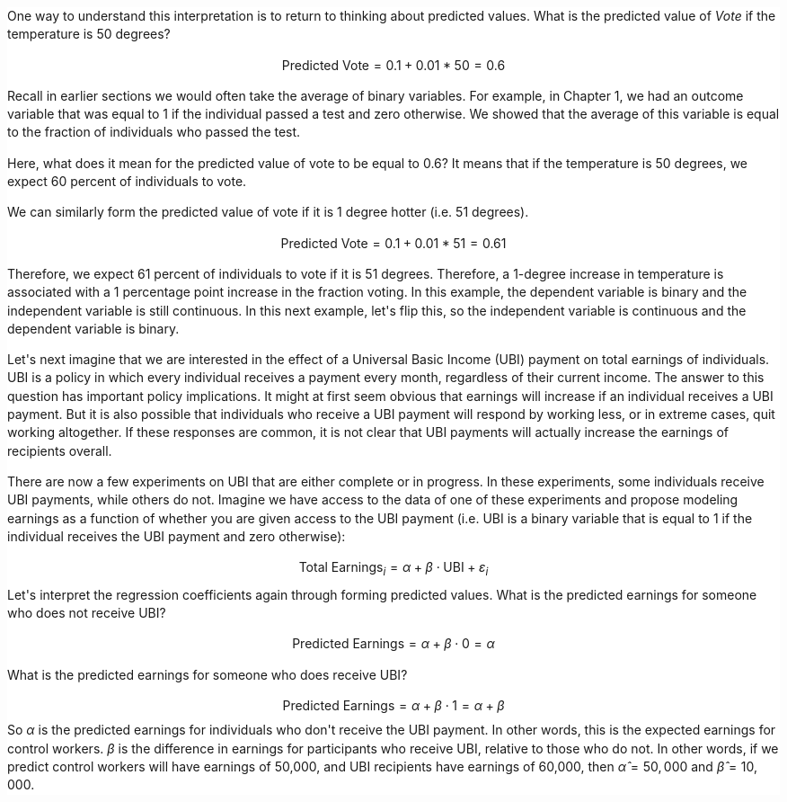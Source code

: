 One way to understand this interpretation is to return to thinking about predicted values. What is the predicted value of $Vote$ if the temperature is 50 degrees?

$$
\text{Predicted Vote} = 0.1 + 0.01*50 = 0.6
$$

Recall in earlier sections we would often take the average of binary variables. For example, in Chapter 1, we had an outcome variable that was equal to 1 if the individual passed a test and zero otherwise. We showed that the average of this variable is equal to the fraction of individuals who passed the test.

Here, what does it mean for the predicted value of vote to be equal to 0.6? It means that if the temperature is 50 degrees, we expect 60 percent of individuals to vote.

We can similarly form the predicted value of vote if it is 1 degree hotter (i.e. 51 degrees).

$$
\text{Predicted Vote} = 0.1 + 0.01*51 = 0.61
$$

Therefore, we expect 61 percent of individuals to vote if it is 51 degrees. Therefore, a 1-degree increase in temperature is associated with a 1 percentage point increase in the fraction voting. In this example, the dependent variable is binary and the independent variable is still continuous. In this next example, let's flip this, so the independent variable is continuous and the dependent variable is binary. 

Let's next imagine that we are interested in the effect of a Universal Basic Income (UBI) payment on total earnings of individuals. UBI is a policy in which every individual receives a payment every month, regardless of their current income. The answer to this question has important policy implications. It might at first seem obvious that earnings will increase if an individual receives a UBI payment. But it is also possible that individuals who receive a UBI payment will respond by working less, or in extreme cases, quit working altogether. If these responses are common, it is not clear that UBI payments will actually increase the earnings of recipients overall. 

There are now a few experiments on UBI that are either complete or in progress. In these experiments, some individuals receive UBI payments, while others do not. Imagine we have access to the data of one of these experiments and propose modeling earnings as a function of whether you are given access to the UBI payment (i.e. UBI is a binary variable that is equal to 1 if the individual receives the UBI payment and zero otherwise):

$$
\text{Total Earnings}_i = \alpha + \beta \cdot \text{UBI} + \varepsilon_i
$$
Let's interpret the regression coefficients again through forming predicted values. What is the predicted earnings for someone who does not receive UBI? 

$$ 
\text{Predicted Earnings} = \alpha + \beta \cdot 0 =\alpha
$$

What is the predicted earnings for someone who does receive UBI? 

$$ 
\text{Predicted Earnings} = \alpha + \beta \cdot 1 =\alpha + \beta
$$
So $\alpha$ is the predicted earnings for individuals who don't receive the UBI payment. In other words, this is the expected earnings for control workers. $\beta$ is the difference in earnings for participants who receive UBI, relative to those who do not. In other words, if we predict control workers will have earnings of 50,000, and UBI recipients have earnings of 60,000, then $\hat{\alpha}=50,000$ and $\hat{\beta}=10,000$.
